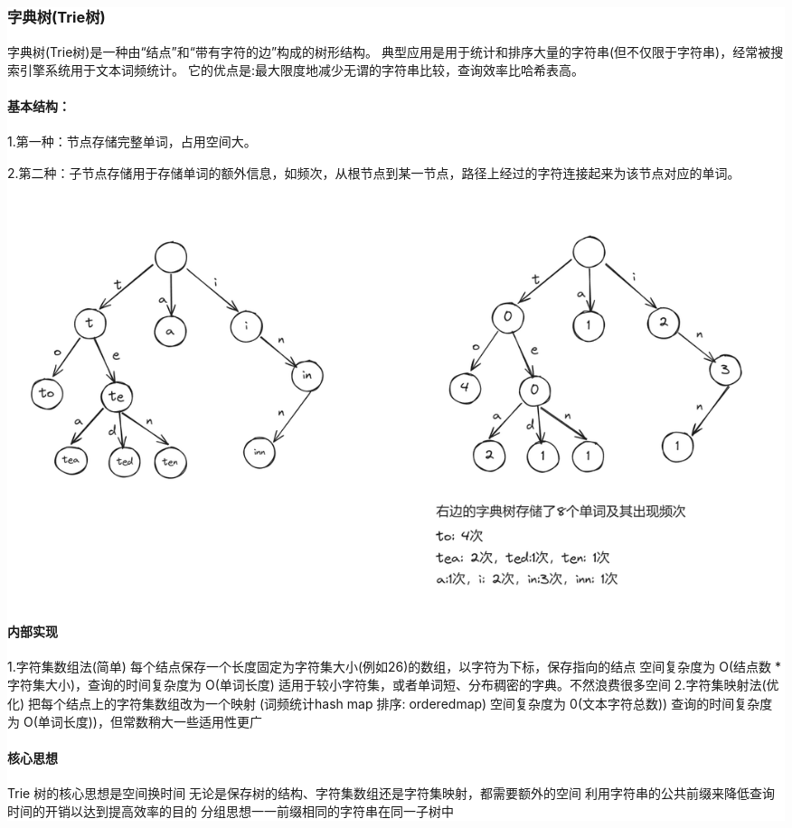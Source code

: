 ### 字典树(Trie树)

字典树(Trie树)是一种由“结点”和“带有字符的边”构成的树形结构。
典型应用是用于统计和排序大量的字符串(但不仅限于字符串)，经常被搜索引擎系统用于文本词频统计。
它的优点是:最大限度地减少无谓的字符串比较，查询效率比哈希表高。

#### 基本结构：

1.第一种：节点存储完整单词，占用空间大。

2.第二种：子节点存储用于存储单词的额外信息，如频次，从根节点到某一节点，路径上经过的字符连接起来为该节点对应的单词。

![image-20240229103107538](.\算法笔记.assets\image-20240229103107538.png)

#### 内部实现

1.字符集数组法(简单)
每个结点保存一个长度固定为字符集大小(例如26)的数组，以字符为下标，保存指向的结点
空间复杂度为 O(结点数 * 字符集大小)，查询的时间复杂度为 O(单词长度)
适用于较小字符集，或者单词短、分布稠密的字典。不然浪费很多空间
2.字符集映射法(优化)
把每个结点上的字符集数组改为一个映射 (词频统计hash map
排序: orderedmap)
空间复杂度为 0(文本字符总数))
查询的时间复杂度为 O(单词长度))，但常数稍大一些适用性更广

#### 核心思想
Trie 树的核心思想是空间换时间
无论是保存树的结构、字符集数组还是字符集映射，都需要额外的空间
利用字符串的公共前缀来降低查询时间的开销以达到提高效率的目的
分组思想一一前缀相同的字符串在同一子树中
